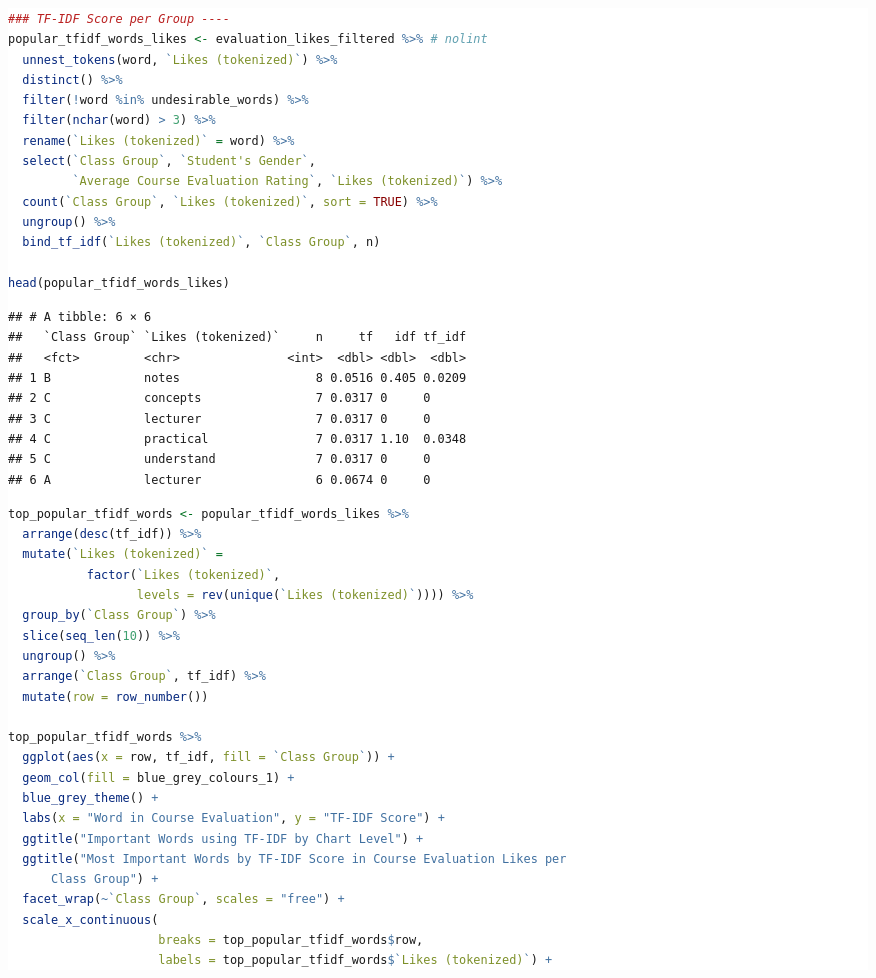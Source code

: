 ``` r
### TF-IDF Score per Group ----
popular_tfidf_words_likes <- evaluation_likes_filtered %>% # nolint
  unnest_tokens(word, `Likes (tokenized)`) %>%
  distinct() %>%
  filter(!word %in% undesirable_words) %>%
  filter(nchar(word) > 3) %>%
  rename(`Likes (tokenized)` = word) %>%
  select(`Class Group`, `Student's Gender`,
         `Average Course Evaluation Rating`, `Likes (tokenized)`) %>%
  count(`Class Group`, `Likes (tokenized)`, sort = TRUE) %>%
  ungroup() %>%
  bind_tf_idf(`Likes (tokenized)`, `Class Group`, n)

head(popular_tfidf_words_likes)
```

    ## # A tibble: 6 × 6
    ##   `Class Group` `Likes (tokenized)`     n     tf   idf tf_idf
    ##   <fct>         <chr>               <int>  <dbl> <dbl>  <dbl>
    ## 1 B             notes                   8 0.0516 0.405 0.0209
    ## 2 C             concepts                7 0.0317 0     0     
    ## 3 C             lecturer                7 0.0317 0     0     
    ## 4 C             practical               7 0.0317 1.10  0.0348
    ## 5 C             understand              7 0.0317 0     0     
    ## 6 A             lecturer                6 0.0674 0     0

``` r
top_popular_tfidf_words <- popular_tfidf_words_likes %>%
  arrange(desc(tf_idf)) %>%
  mutate(`Likes (tokenized)` =
           factor(`Likes (tokenized)`,
                  levels = rev(unique(`Likes (tokenized)`)))) %>%
  group_by(`Class Group`) %>%
  slice(seq_len(10)) %>%
  ungroup() %>%
  arrange(`Class Group`, tf_idf) %>%
  mutate(row = row_number())

top_popular_tfidf_words %>%
  ggplot(aes(x = row, tf_idf, fill = `Class Group`)) +
  geom_col(fill = blue_grey_colours_1) +
  blue_grey_theme() +
  labs(x = "Word in Course Evaluation", y = "TF-IDF Score") +
  ggtitle("Important Words using TF-IDF by Chart Level") +
  ggtitle("Most Important Words by TF-IDF Score in Course Evaluation Likes per 
      Class Group") +
  facet_wrap(~`Class Group`, scales = "free") +
  scale_x_continuous(
                     breaks = top_popular_tfidf_words$row,
                     labels = top_popular_tfidf_words$`Likes (tokenized)`) +
```